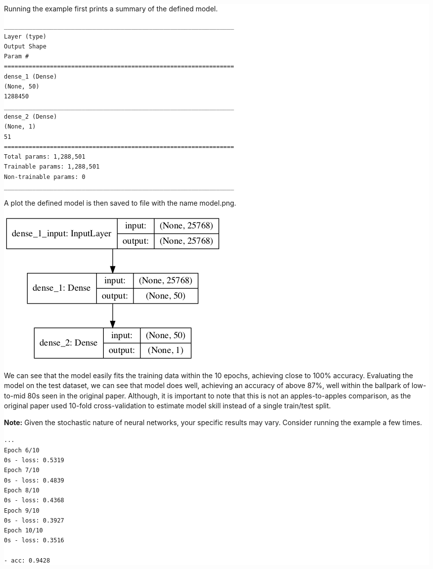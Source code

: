 Running the example first prints a summary of the defined model.

```
_________________________________________________________________
Layer (type)
Output Shape
Param #
=================================================================
dense_1 (Dense)
(None, 50)
1288450
_________________________________________________________________
dense_2 (Dense)
(None, 1)
51
=================================================================
Total params: 1,288,501
Trainable params: 1,288,501
Non-trainable params: 0
_________________________________________________________________

```

A plot the defined model is then saved to file with the name model.png.

![](./119-8.png)

We can see that the model easily fits the training data within the 10 epochs, achieving close
to 100% accuracy. Evaluating the model on the test dataset, we can see that model does well,
achieving an accuracy of above 87%, well within the ballpark of low-to-mid 80s seen in the
original paper. Although, it is important to note that this is not an apples-to-apples comparison,
as the original paper used 10-fold cross-validation to estimate model skill instead of a single
train/test split.

**Note:**  Given the stochastic nature of neural networks, your specific results may vary. Consider
running the example a few times.

```
...
Epoch 6/10
0s - loss: 0.5319
Epoch 7/10
0s - loss: 0.4839
Epoch 8/10
0s - loss: 0.4368
Epoch 9/10
0s - loss: 0.3927
Epoch 10/10
0s - loss: 0.3516

- acc: 0.9428
```